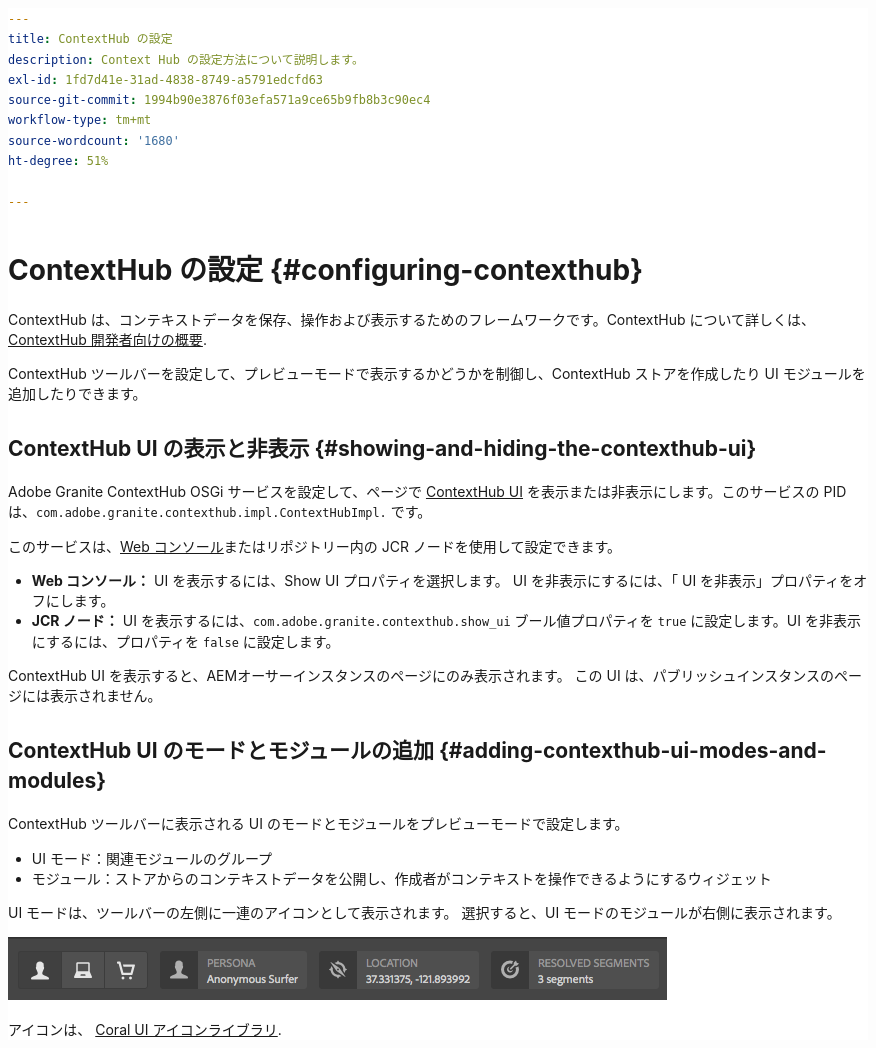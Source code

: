 ```yaml
---
title: ContextHub の設定
description: Context Hub の設定方法について説明します。
exl-id: 1fd7d41e-31ad-4838-8749-a5791edcfd63
source-git-commit: 1994b90e3876f03efa571a9ce65b9fb8b3c90ec4
workflow-type: tm+mt
source-wordcount: '1680'
ht-degree: 51%

---
```


# ContextHub の設定 {#configuring-contexthub}

ContextHub は、コンテキストデータを保存、操作および表示するためのフレームワークです。ContextHub について詳しくは、 [ContextHub 開発者向けの概要](contexthub.md).

ContextHub ツールバーを設定して、プレビューモードで表示するかどうかを制御し、ContextHub ストアを作成したり UI モジュールを追加したりできます。

## ContextHub UI の表示と非表示 {#showing-and-hiding-the-contexthub-ui}

Adobe Granite ContextHub OSGi サービスを設定して、ページで [ContextHub UI](/help/sites-cloud/authoring/personalization/targeted-content.md) を表示または非表示にします。このサービスの PID は、`com.adobe.granite.contexthub.impl.ContextHubImpl.` です。

このサービスは、[Web コンソール](/help/implementing/deploying/configuring-osgi.md)またはリポジトリー内の JCR ノードを使用して設定できます。

* **Web コンソール：** UI を表示するには、Show UI プロパティを選択します。 UI を非表示にするには、「 UI を非表示」プロパティをオフにします。
* **JCR ノード：** UI を表示するには、`com.adobe.granite.contexthub.show_ui` ブール値プロパティを `true` に設定します。UI を非表示にするには、プロパティを `false` に設定します。

ContextHub UI を表示すると、AEMオーサーインスタンスのページにのみ表示されます。 この UI は、パブリッシュインスタンスのページには表示されません。

## ContextHub UI のモードとモジュールの追加 {#adding-contexthub-ui-modes-and-modules}

ContextHub ツールバーに表示される UI のモードとモジュールをプレビューモードで設定します。

* UI モード：関連モジュールのグループ
* モジュール：ストアからのコンテキストデータを公開し、作成者がコンテキストを操作できるようにするウィジェット

UI モードは、ツールバーの左側に一連のアイコンとして表示されます。 選択すると、UI モードのモジュールが右側に表示されます。

![ContextHub ツールバー](assets/contexthub-toolbar.png)

アイコンは、 [Coral UI アイコンライブラリ](https://helpx.adobe.com/jp/experience-manager/6-4/sites/developing/using/reference-materials/coral-ui/coralui3/Coral.Icon.html#availableIcons).
